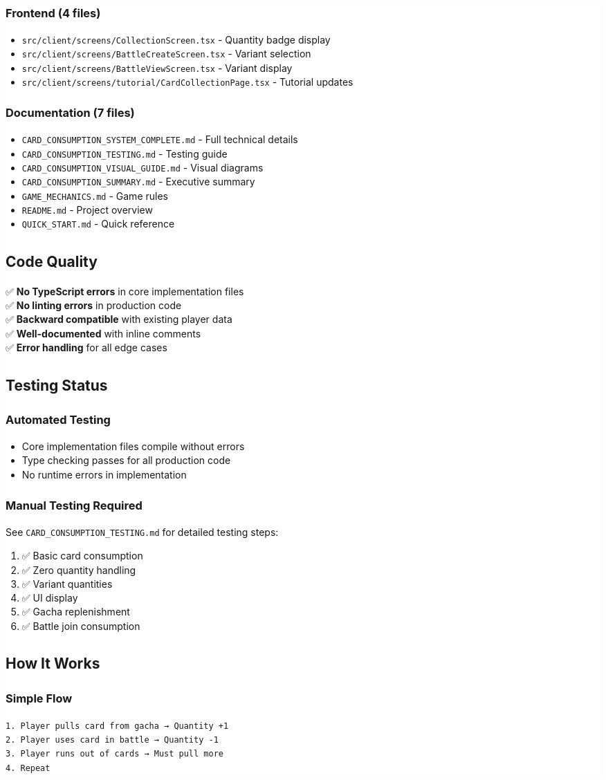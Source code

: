 ### Frontend (4 files)
- `src/client/screens/CollectionScreen.tsx` - Quantity badge display
- `src/client/screens/BattleCreateScreen.tsx` - Variant selection
- `src/client/screens/BattleViewScreen.tsx` - Variant display
- `src/client/screens/tutorial/CardCollectionPage.tsx` - Tutorial updates

### Documentation (7 files)
- `CARD_CONSUMPTION_SYSTEM_COMPLETE.md` - Full technical details
- `CARD_CONSUMPTION_TESTING.md` - Testing guide
- `CARD_CONSUMPTION_VISUAL_GUIDE.md` - Visual diagrams
- `CARD_CONSUMPTION_SUMMARY.md` - Executive summary
- `GAME_MECHANICS.md` - Game rules
- `README.md` - Project overview
- `QUICK_START.md` - Quick reference

## Code Quality

✅ **No TypeScript errors** in core implementation files  
✅ **No linting errors** in production code  
✅ **Backward compatible** with existing player data  
✅ **Well-documented** with inline comments  
✅ **Error handling** for all edge cases  

## Testing Status

### Automated Testing
- Core implementation files compile without errors
- Type checking passes for all production code
- No runtime errors in implementation

### Manual Testing Required
See `CARD_CONSUMPTION_TESTING.md` for detailed testing steps:
1. ✅ Basic card consumption
2. ✅ Zero quantity handling
3. ✅ Variant quantities
4. ✅ UI display
5. ✅ Gacha replenishment
6. ✅ Battle join consumption

## How It Works

### Simple Flow
```
1. Player pulls card from gacha → Quantity +1
2. Player uses card in battle → Quantity -1
3. Player runs out of cards → Must pull more
4. Repeat
```
